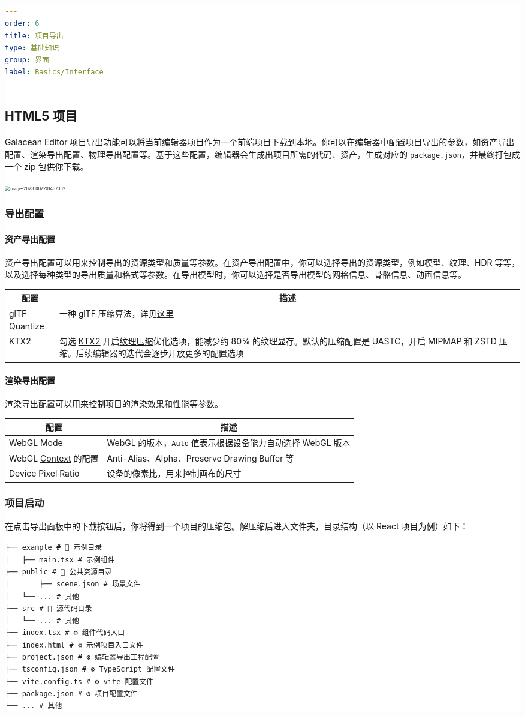 ```yaml
---
order: 6
title: 项目导出
type: 基础知识
group: 界面
label: Basics/Interface
---
```


## HTML5 项目

Galacean Editor 项目导出功能可以将当前编辑器项目作为一个前端项目下载到本地。你可以在编辑器中配置项目导出的参数，如资产导出配置、渲染导出配置、物理导出配置等。基于这些配置，编辑器会生成出项目所需的代码、资产，生成对应的 `package.json`，并最终打包成一个 zip 包供你下载。

<img src="https://gw.alipayobjects.com/zos/OasisHub/e07d04fd-499c-40b6-90d7-f6f183e0b6a2/image-20231007201437362.png" alt="image-20231007201437362" style="zoom:50%;" />

### 导出配置

#### 资产导出配置

资产导出配置可以用来控制导出的资源类型和质量等参数。在资产导出配置中，你可以选择导出的资源类型，例如模型、纹理、HDR 等等，以及选择每种类型的导出质量和格式等参数。在导出模型时，你可以选择是否导出模型的网格信息、骨骼信息、动画信息等。

| 配置 | 描述 |
| --- | --- |
| glTF Quantize | 一种 glTF 压缩算法，详见[这里](https://github.com/KhronosGroup/glTF/blob/main/extensions/2.0/Khronos/KHR_mesh_quantization/README.md) |
| KTX2 | 勾选 [KTX2](https://www.khronos.org/ktx/) 开启[纹理压缩](${docs}texture-compression-cn)优化选项，能减少约 80% 的纹理显存。默认的压缩配置是 UASTC，开启 MIPMAP 和 ZSTD 压缩。后续编辑器的迭代会逐步开放更多的配置选项 |

#### 渲染导出配置

渲染导出配置可以用来控制项目的渲染效果和性能等参数。

| 配置 | 描述 |
| --- | --- |
| WebGL Mode | WebGL 的版本，`Auto` 值表示根据设备能力自动选择 WebGL 版本 |
| WebGL [Context](https://developer.mozilla.org/en-US/docs/Web/API/HTMLCanvasElement/getContext) 的配置 | Anti-Alias、Alpha、Preserve Drawing Buffer 等 |
| Device Pixel Ratio | 设备的像素比，用来控制画布的尺寸 |

### 项目启动

在点击导出面板中的下载按钮后，你将得到一个项目的压缩包。解压缩后进入文件夹，目录结构（以 React 项目为例）如下：

```shell
├── example # 📁 示例目录
│   ├── main.tsx # 示例组件
├── public # 📁 公共资源目录
│		├── scene.json # 场景文件
│   └── ... # 其他
├── src # 📁 源代码目录
│   └── ... # 其他
├── index.tsx # ⚙️ 组件代码入口
├── index.html # ⚙️ 示例项目入口文件
├── project.json # ⚙️ 编辑器导出工程配置
|── tsconfig.json # ⚙️ TypeScript 配置文件
├── vite.config.ts # ⚙️ vite 配置文件
├── package.json # ⚙️ 项目配置文件
└── ... # 其他
```
